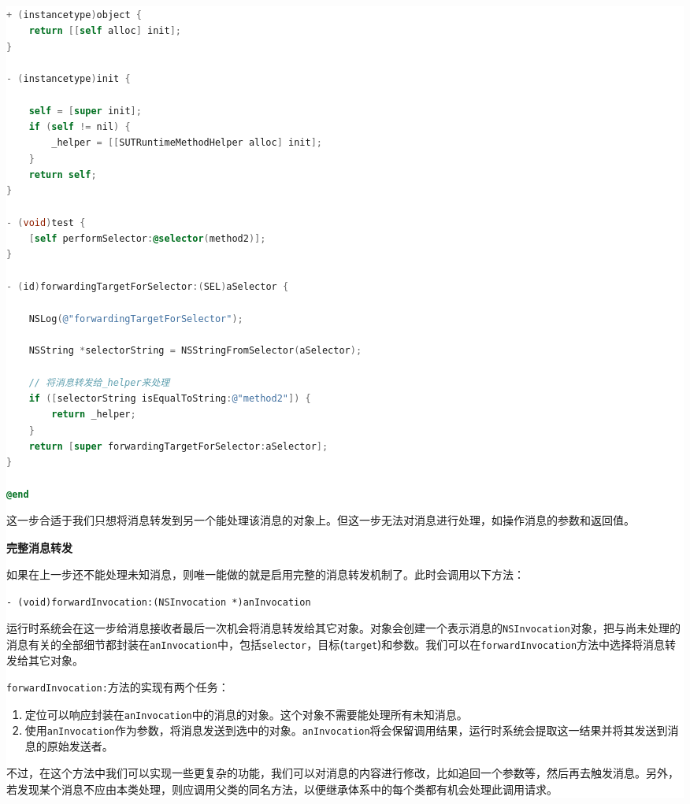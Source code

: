 ```objective-c
+ (instancetype)object {
    return [[self alloc] init];
}

- (instancetype)init {

    self = [super init];
    if (self != nil) {
        _helper = [[SUTRuntimeMethodHelper alloc] init];
    }
    return self;
}

- (void)test {
    [self performSelector:@selector(method2)];
}

- (id)forwardingTargetForSelector:(SEL)aSelector {

    NSLog(@"forwardingTargetForSelector");

    NSString *selectorString = NSStringFromSelector(aSelector);

    // 将消息转发给_helper来处理
    if ([selectorString isEqualToString:@"method2"]) {
        return _helper;
    }
    return [super forwardingTargetForSelector:aSelector];
}

@end
```

这一步合适于我们只想将消息转发到另一个能处理该消息的对象上。但这一步无法对消息进行处理，如操作消息的参数和返回值。



**完整消息转发**

如果在上一步还不能处理未知消息，则唯一能做的就是启用完整的消息转发机制了。此时会调用以下方法：

```
- (void)forwardInvocation:(NSInvocation *)anInvocation
```

运行时系统会在这一步给消息接收者最后一次机会将消息转发给其它对象。对象会创建一个表示消息的`NSInvocation`对象，把与尚未处理的消息有关的全部细节都封装在`anInvocation`中，包括`selector`，目标(`target`)和参数。我们可以在`forwardInvocation`方法中选择将消息转发给其它对象。

`forwardInvocation:`方法的实现有两个任务：

1. 定位可以响应封装在`anInvocation`中的消息的对象。这个对象不需要能处理所有未知消息。
2. 使用`anInvocation`作为参数，将消息发送到选中的对象。`anInvocation`将会保留调用结果，运行时系统会提取这一结果并将其发送到消息的原始发送者。

不过，在这个方法中我们可以实现一些更复杂的功能，我们可以对消息的内容进行修改，比如追回一个参数等，然后再去触发消息。另外，若发现某个消息不应由本类处理，则应调用父类的同名方法，以便继承体系中的每个类都有机会处理此调用请求。
